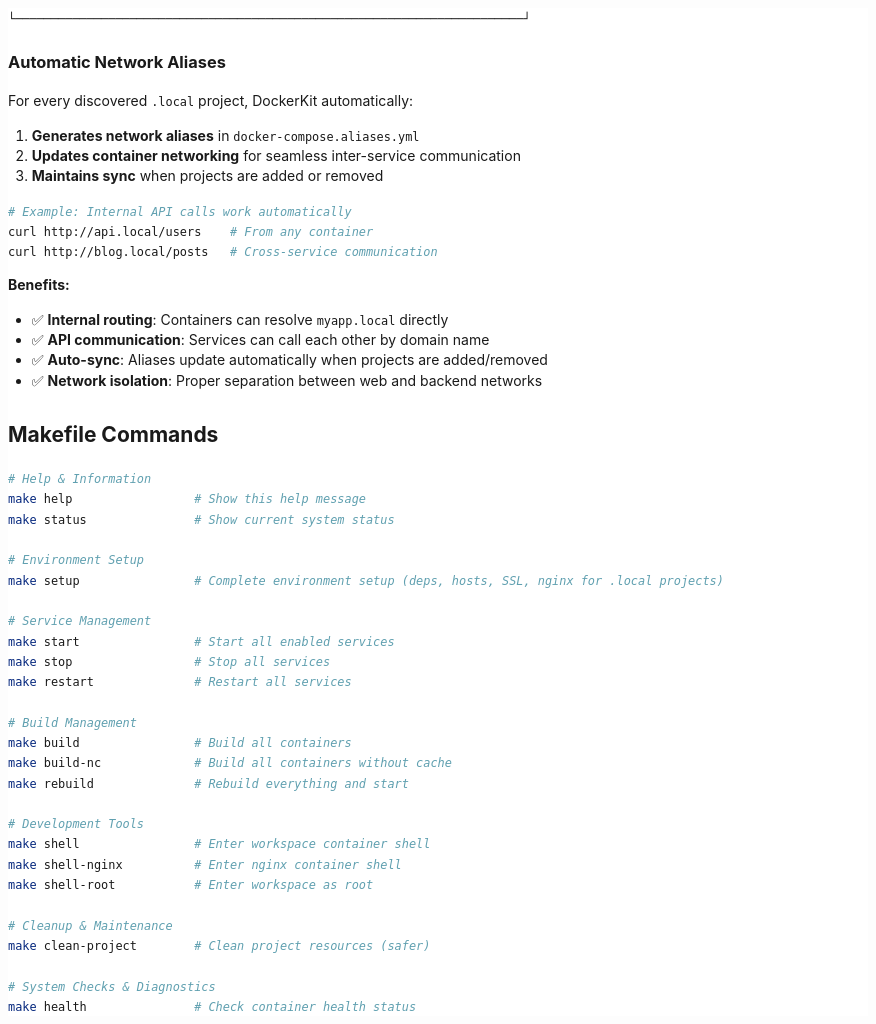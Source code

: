 ```text
└───────────────────────────────────────────────────────────────────────┘
```

### Automatic Network Aliases

For every discovered `.local` project, DockerKit automatically:

1. **Generates network aliases** in `docker-compose.aliases.yml`
2. **Updates container networking** for seamless inter-service communication
3. **Maintains sync** when projects are added or removed

```bash
# Example: Internal API calls work automatically
curl http://api.local/users    # From any container
curl http://blog.local/posts   # Cross-service communication
```

**Benefits:**
- ✅ **Internal routing**: Containers can resolve `myapp.local` directly
- ✅ **API communication**: Services can call each other by domain name
- ✅ **Auto-sync**: Aliases update automatically when projects are added/removed
- ✅ **Network isolation**: Proper separation between web and backend networks

## Makefile Commands

```bash
# Help & Information
make help                 # Show this help message
make status               # Show current system status

# Environment Setup  
make setup                # Complete environment setup (deps, hosts, SSL, nginx for .local projects)

# Service Management
make start                # Start all enabled services
make stop                 # Stop all services
make restart              # Restart all services

# Build Management
make build                # Build all containers
make build-nc             # Build all containers without cache
make rebuild              # Rebuild everything and start

# Development Tools
make shell                # Enter workspace container shell
make shell-nginx          # Enter nginx container shell  
make shell-root           # Enter workspace as root

# Cleanup & Maintenance
make clean-project        # Clean project resources (safer)

# System Checks & Diagnostics
make health               # Check container health status
```
